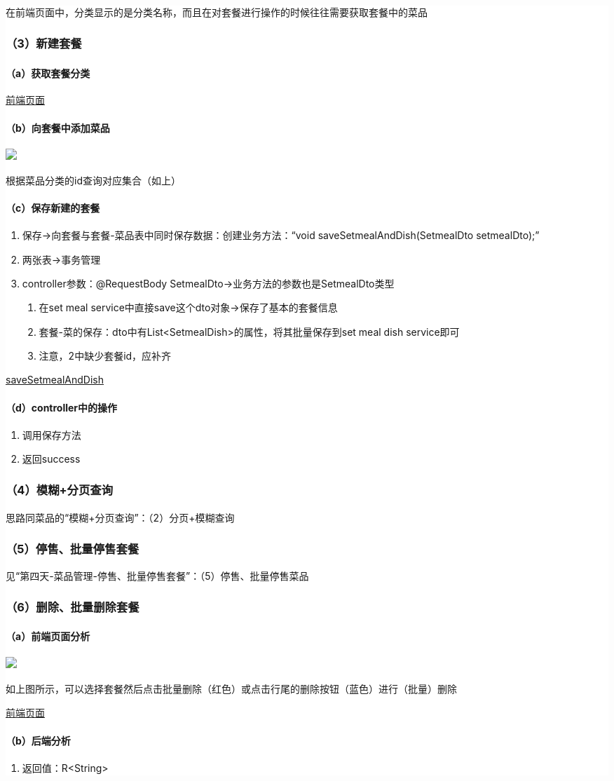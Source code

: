 在前端页面中，分类显示的是分类名称，而且在对套餐进行操作的时候往往需要获取套餐中的菜品

### （3）新建套餐

#### （a）获取套餐分类

[前端页面](前端页面_1_2/前端页面.md "前端页面")

#### （b）向套餐中添加菜品

![](image/image_6Mmx-5XKso.png)

根据菜品分类的id查询对应集合（如上）

#### （c）保存新建的套餐

1.  保存→向套餐与套餐-菜品表中同时保存数据：创建业务方法：“void saveSetmealAndDish(SetmealDto setmealDto);”

2.  两张表→事务管理

3.  controller参数：@RequestBody SetmealDto→业务方法的参数也是SetmealDto类型

    1.  在set meal service中直接save这个dto对象→保存了基本的套餐信息

    2.  套餐-菜的保存：dto中有List\<SetmealDish>的属性，将其批量保存到set meal dish service即可

    3.  注意，2中缺少套餐id，应补齐

[saveSetmealAndDish](saveSetmealAndDish/saveSetmealAndDish.md "saveSetmealAndDish")

#### （d）controller中的操作

1.  调用保存方法

2.  返回success

### （4）模糊+分页查询

思路同菜品的“模糊+分页查询”：（2）分页+模糊查询

### （5）停售、批量停售套餐

见“第四天-菜品管理-停售、批量停售套餐”：（5）停售、批量停售菜品

### （6）删除、批量删除套餐

#### （a）前端页面分析

![](image/image_iR-WkZc-v9.png)

如上图所示，可以选择套餐然后点击批量删除（红色）或点击行尾的删除按钮（蓝色）进行（批量）删除

[前端页面](前端页面_1_2_3/前端页面.md "前端页面")

#### （b）后端分析

1.  返回值：R\<String>
